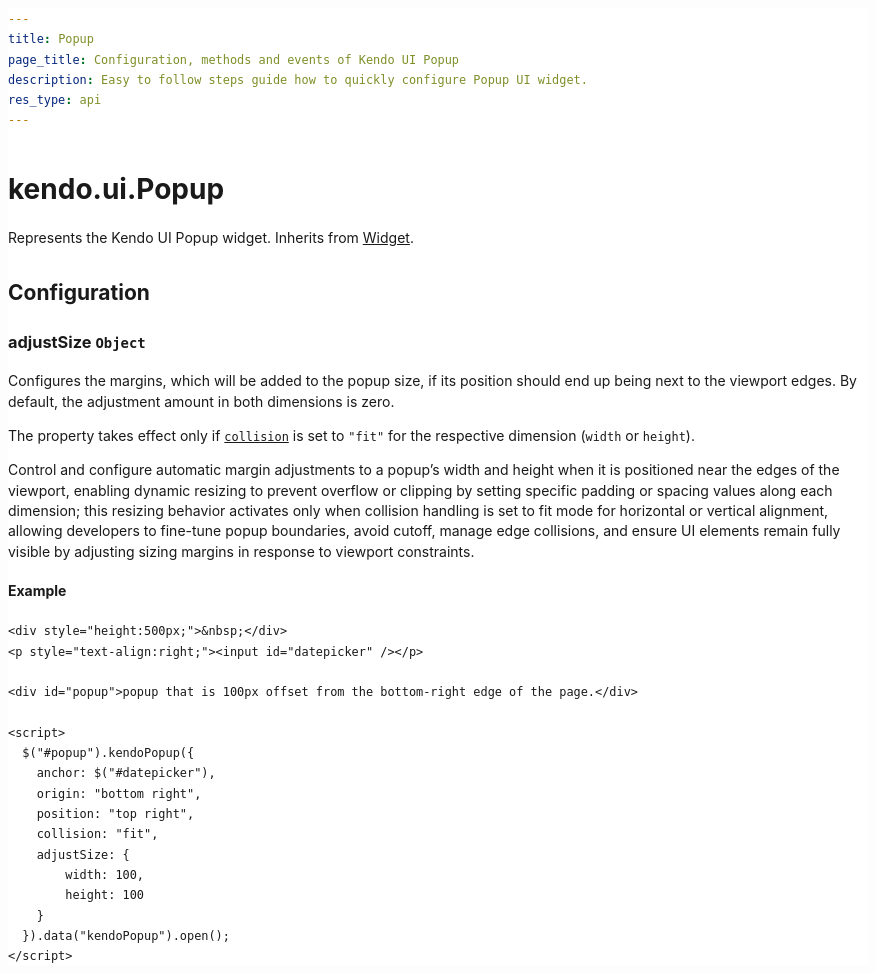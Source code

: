 ```yaml
---
title: Popup
page_title: Configuration, methods and events of Kendo UI Popup
description: Easy to follow steps guide how to quickly configure Popup UI widget.
res_type: api
---
```


# kendo.ui.Popup

Represents the Kendo UI Popup widget. Inherits from [Widget](/api/javascript/ui/widget).

## Configuration

### adjustSize `Object`

Configures the margins, which will be added to the popup size, if its position should end up being next to the viewport edges. By default, the adjustment amount in both dimensions is zero.

The property takes effect only if [`collision`](/api/javascript/ui/popup#configuration-collision) is set to `"fit"` for the respective dimension (`width` or `height`).


<div class="meta-api-description">
Control and configure automatic margin adjustments to a popup’s width and height when it is positioned near the edges of the viewport, enabling dynamic resizing to prevent overflow or clipping by setting specific padding or spacing values along each dimension; this resizing behavior activates only when collision handling is set to fit mode for horizontal or vertical alignment, allowing developers to fine-tune popup boundaries, avoid cutoff, manage edge collisions, and ensure UI elements remain fully visible by adjusting sizing margins in response to viewport constraints.
</div>

#### Example

    <div style="height:500px;">&nbsp;</div>
    <p style="text-align:right;"><input id="datepicker" /></p>

    <div id="popup">popup that is 100px offset from the bottom-right edge of the page.</div>

    <script>
      $("#popup").kendoPopup({
        anchor: $("#datepicker"),
        origin: "bottom right",
        position: "top right",
        collision: "fit",
        adjustSize: {
            width: 100,
            height: 100
        }
      }).data("kendoPopup").open();
    </script>
